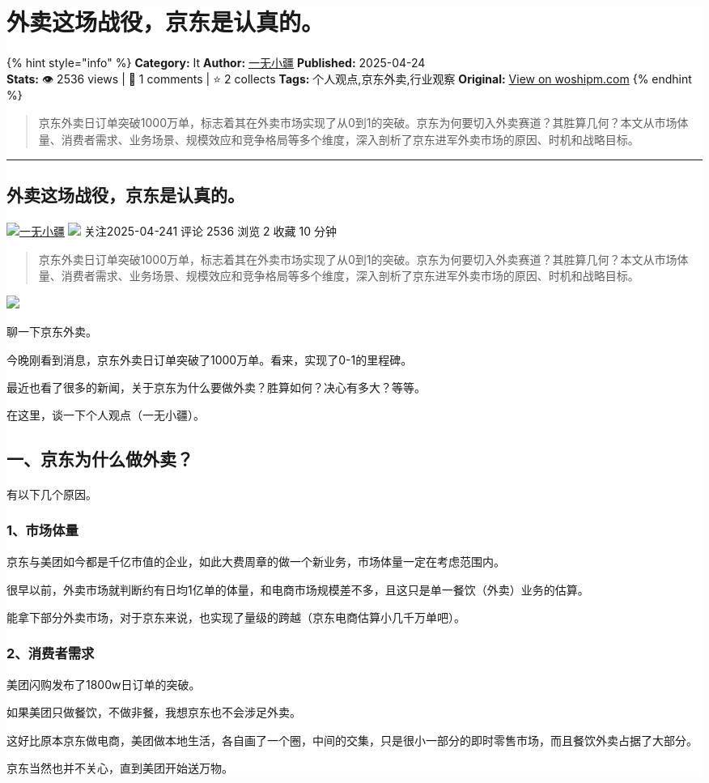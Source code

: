 # 外卖这场战役，京东是认真的。
{% hint style="info" %}
**Category:** It
**Author:** [一无小疆](https://www.woshipm.com/u/1046936)
**Published:** 2025-04-24  
**Stats:** 👁️ 2536 views | 💬 1 comments | ⭐ 2 collects
**Tags:** 个人观点,京东外卖,行业观察
**Original:** [View on woshipm.com](https://www.woshipm.com/it/6209082.html)
{% endhint %}
> 京东外卖日订单突破1000万单，标志着其在外卖市场实现了从0到1的突破。京东为何要切入外卖赛道？其胜算几何？本文从市场体量、消费者需求、业务场景、规模效应和竞争格局等多个维度，深入剖析了京东进军外卖市场的原因、时机和战略目标。

---

## 外卖这场战役，京东是认真的。

[![](https://static.woshipm.com/pmapp_avatar_20250218213643_4483.jpeg?imageView2/1/w/72/h/72/q/100)](https://www.woshipm.com/u/1046936)[一无小疆](https://www.woshipm.com/u/1046936) ![](https://static.woshipm.com/tag/1101_1@2x.png) 关注2025-04-241 评论 2536 浏览 2 收藏 10 分钟

> 京东外卖日订单突破1000万单，标志着其在外卖市场实现了从0到1的突破。京东为何要切入外卖赛道？其胜算几何？本文从市场体量、消费者需求、业务场景、规模效应和竞争格局等多个维度，深入剖析了京东进军外卖市场的原因、时机和战略目标。

![](https://image.woshipm.com/2023/05/06/d9d4a650-ec01-11ed-bbb6-00163e0b5ff3.jpg)

聊一下京东外卖。

今晚刚看到消息，京东外卖日订单突破了1000万单。看来，实现了0-1的里程碑。

最近也看了很多的新闻，关于京东为什么要做外卖？胜算如何？决心有多大？等等。

在这里，谈一下个人观点（一无小疆）。

## 一、京东为什么做外卖？

有以下几个原因。

### 1、市场体量

京东与美团如今都是千亿市值的企业，如此大费周章的做一个新业务，市场体量一定在考虑范围内。

很早以前，外卖市场就判断约有日均1亿单的体量，和电商市场规模差不多，且这只是单一餐饮（外卖）业务的估算。

能拿下部分外卖市场，对于京东来说，也实现了量级的跨越（京东电商估算小几千万单吧）。

### 2、消费者需求

美团闪购发布了1800w日订单的突破。

如果美团只做餐饮，不做非餐，我想京东也不会涉足外卖。

这好比原本京东做电商，美团做本地生活，各自画了一个圈，中间的交集，只是很小一部分的即时零售市场，而且餐饮外卖占据了大部分。

京东当然也并不关心，直到美团开始送万物。
